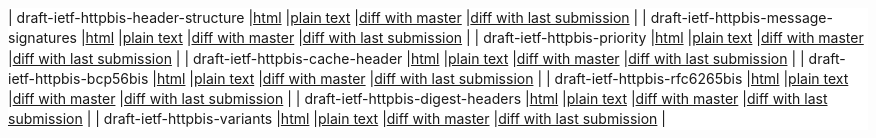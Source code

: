| draft-ietf-httpbis-header-structure |[html](digest-end-of-2020-editorial-pt2/draft-ietf-httpbis-header-structure.html) |[plain text](digest-end-of-2020-editorial-pt2/draft-ietf-httpbis-header-structure.txt) |[diff with master](https://tools.ietf.org/rfcdiff?url1=https://httpwg.github.io/http-extensions/draft-ietf-httpbis-header-structure.txt&amp;url2=https://httpwg.github.io/http-extensions/digest-end-of-2020-editorial-pt2/draft-ietf-httpbis-header-structure.txt) |[diff with last submission](https://tools.ietf.org/rfcdiff?url1=https://tools.ietf.org/id/draft-ietf-httpbis-header-structure.txt&amp;url2=https://httpwg.github.io/http-extensions/digest-end-of-2020-editorial-pt2/draft-ietf-httpbis-header-structure.txt) |
| draft-ietf-httpbis-message-signatures |[html](digest-end-of-2020-editorial-pt2/draft-ietf-httpbis-message-signatures.html) |[plain text](digest-end-of-2020-editorial-pt2/draft-ietf-httpbis-message-signatures.txt) |[diff with master](https://tools.ietf.org/rfcdiff?url1=https://httpwg.github.io/http-extensions/draft-ietf-httpbis-message-signatures.txt&amp;url2=https://httpwg.github.io/http-extensions/digest-end-of-2020-editorial-pt2/draft-ietf-httpbis-message-signatures.txt) |[diff with last submission](https://tools.ietf.org/rfcdiff?url1=https://tools.ietf.org/id/draft-ietf-httpbis-message-signatures.txt&amp;url2=https://httpwg.github.io/http-extensions/digest-end-of-2020-editorial-pt2/draft-ietf-httpbis-message-signatures.txt) |
| draft-ietf-httpbis-priority |[html](digest-end-of-2020-editorial-pt2/draft-ietf-httpbis-priority.html) |[plain text](digest-end-of-2020-editorial-pt2/draft-ietf-httpbis-priority.txt) |[diff with master](https://tools.ietf.org/rfcdiff?url1=https://httpwg.github.io/http-extensions/draft-ietf-httpbis-priority.txt&amp;url2=https://httpwg.github.io/http-extensions/digest-end-of-2020-editorial-pt2/draft-ietf-httpbis-priority.txt) |[diff with last submission](https://tools.ietf.org/rfcdiff?url1=https://tools.ietf.org/id/draft-ietf-httpbis-priority.txt&amp;url2=https://httpwg.github.io/http-extensions/digest-end-of-2020-editorial-pt2/draft-ietf-httpbis-priority.txt) |
| draft-ietf-httpbis-cache-header |[html](digest-end-of-2020-editorial-pt2/draft-ietf-httpbis-cache-header.html) |[plain text](digest-end-of-2020-editorial-pt2/draft-ietf-httpbis-cache-header.txt) |[diff with master](https://tools.ietf.org/rfcdiff?url1=https://httpwg.github.io/http-extensions/draft-ietf-httpbis-cache-header.txt&amp;url2=https://httpwg.github.io/http-extensions/digest-end-of-2020-editorial-pt2/draft-ietf-httpbis-cache-header.txt) |[diff with last submission](https://tools.ietf.org/rfcdiff?url1=https://tools.ietf.org/id/draft-ietf-httpbis-cache-header.txt&amp;url2=https://httpwg.github.io/http-extensions/digest-end-of-2020-editorial-pt2/draft-ietf-httpbis-cache-header.txt) |
| draft-ietf-httpbis-bcp56bis |[html](digest-end-of-2020-editorial-pt2/draft-ietf-httpbis-bcp56bis.html) |[plain text](digest-end-of-2020-editorial-pt2/draft-ietf-httpbis-bcp56bis.txt) |[diff with master](https://tools.ietf.org/rfcdiff?url1=https://httpwg.github.io/http-extensions/draft-ietf-httpbis-bcp56bis.txt&amp;url2=https://httpwg.github.io/http-extensions/digest-end-of-2020-editorial-pt2/draft-ietf-httpbis-bcp56bis.txt) |[diff with last submission](https://tools.ietf.org/rfcdiff?url1=https://tools.ietf.org/id/draft-ietf-httpbis-bcp56bis.txt&amp;url2=https://httpwg.github.io/http-extensions/digest-end-of-2020-editorial-pt2/draft-ietf-httpbis-bcp56bis.txt) |
| draft-ietf-httpbis-rfc6265bis |[html](digest-end-of-2020-editorial-pt2/draft-ietf-httpbis-rfc6265bis.html) |[plain text](digest-end-of-2020-editorial-pt2/draft-ietf-httpbis-rfc6265bis.txt) |[diff with master](https://tools.ietf.org/rfcdiff?url1=https://httpwg.github.io/http-extensions/draft-ietf-httpbis-rfc6265bis.txt&amp;url2=https://httpwg.github.io/http-extensions/digest-end-of-2020-editorial-pt2/draft-ietf-httpbis-rfc6265bis.txt) |[diff with last submission](https://tools.ietf.org/rfcdiff?url1=https://tools.ietf.org/id/draft-ietf-httpbis-rfc6265bis.txt&amp;url2=https://httpwg.github.io/http-extensions/digest-end-of-2020-editorial-pt2/draft-ietf-httpbis-rfc6265bis.txt) |
| draft-ietf-httpbis-digest-headers |[html](digest-end-of-2020-editorial-pt2/draft-ietf-httpbis-digest-headers.html) |[plain text](digest-end-of-2020-editorial-pt2/draft-ietf-httpbis-digest-headers.txt) |[diff with master](https://tools.ietf.org/rfcdiff?url1=https://httpwg.github.io/http-extensions/draft-ietf-httpbis-digest-headers.txt&amp;url2=https://httpwg.github.io/http-extensions/digest-end-of-2020-editorial-pt2/draft-ietf-httpbis-digest-headers.txt) |[diff with last submission](https://tools.ietf.org/rfcdiff?url1=https://tools.ietf.org/id/draft-ietf-httpbis-digest-headers.txt&amp;url2=https://httpwg.github.io/http-extensions/digest-end-of-2020-editorial-pt2/draft-ietf-httpbis-digest-headers.txt) |
| draft-ietf-httpbis-variants |[html](digest-end-of-2020-editorial-pt2/draft-ietf-httpbis-variants.html) |[plain text](digest-end-of-2020-editorial-pt2/draft-ietf-httpbis-variants.txt) |[diff with master](https://tools.ietf.org/rfcdiff?url1=https://httpwg.github.io/http-extensions/draft-ietf-httpbis-variants.txt&amp;url2=https://httpwg.github.io/http-extensions/digest-end-of-2020-editorial-pt2/draft-ietf-httpbis-variants.txt) |[diff with last submission](https://tools.ietf.org/rfcdiff?url1=https://tools.ietf.org/id/draft-ietf-httpbis-variants.txt&amp;url2=https://httpwg.github.io/http-extensions/digest-end-of-2020-editorial-pt2/draft-ietf-httpbis-variants.txt) |